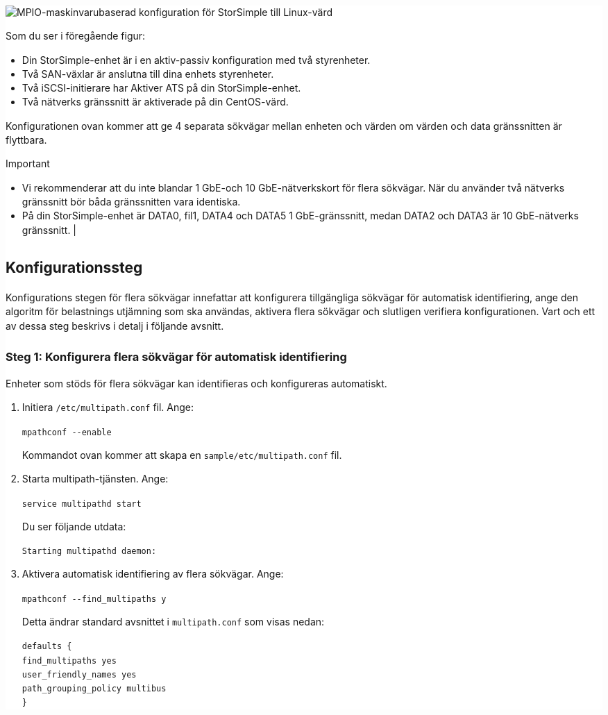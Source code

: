 ![MPIO-maskinvarubaserad konfiguration för StorSimple till Linux-värd](./media/storsimple-configure-mpio-on-linux/MPIOHardwareConfigurationStorSimpleToLinuxHost2M.png)

Som du ser i föregående figur:

* Din StorSimple-enhet är i en aktiv-passiv konfiguration med två styrenheter.
* Två SAN-växlar är anslutna till dina enhets styrenheter.
* Två iSCSI-initierare har Aktiver ATS på din StorSimple-enhet.
* Två nätverks gränssnitt är aktiverade på din CentOS-värd.

Konfigurationen ovan kommer att ge 4 separata sökvägar mellan enheten och värden om värden och data gränssnitten är flyttbara.

> [!IMPORTANT]
> * Vi rekommenderar att du inte blandar 1 GbE-och 10 GbE-nätverkskort för flera sökvägar. När du använder två nätverks gränssnitt bör båda gränssnitten vara identiska.
> * På din StorSimple-enhet är DATA0, fil1, DATA4 och DATA5 1 GbE-gränssnitt, medan DATA2 och DATA3 är 10 GbE-nätverks gränssnitt. |
> 
> 

## <a name="configuration-steps"></a>Konfigurationssteg
Konfigurations stegen för flera sökvägar innefattar att konfigurera tillgängliga sökvägar för automatisk identifiering, ange den algoritm för belastnings utjämning som ska användas, aktivera flera sökvägar och slutligen verifiera konfigurationen. Vart och ett av dessa steg beskrivs i detalj i följande avsnitt.

### <a name="step-1-configure-multipathing-for-automatic-discovery"></a>Steg 1: Konfigurera flera sökvägar för automatisk identifiering
Enheter som stöds för flera sökvägar kan identifieras och konfigureras automatiskt.

1. Initiera `/etc/multipath.conf` fil. Ange:
   
     `mpathconf --enable`
   
    Kommandot ovan kommer att skapa en `sample/etc/multipath.conf` fil.
1. Starta multipath-tjänsten. Ange:
   
    `service multipathd start`
   
    Du ser följande utdata:
   
    `Starting multipathd daemon:`
1. Aktivera automatisk identifiering av flera sökvägar. Ange:
   
    `mpathconf --find_multipaths y`
   
    Detta ändrar standard avsnittet i `multipath.conf` som visas nedan:
   
    ```config
    defaults {
    find_multipaths yes
    user_friendly_names yes
    path_grouping_policy multibus
    }
    ```

